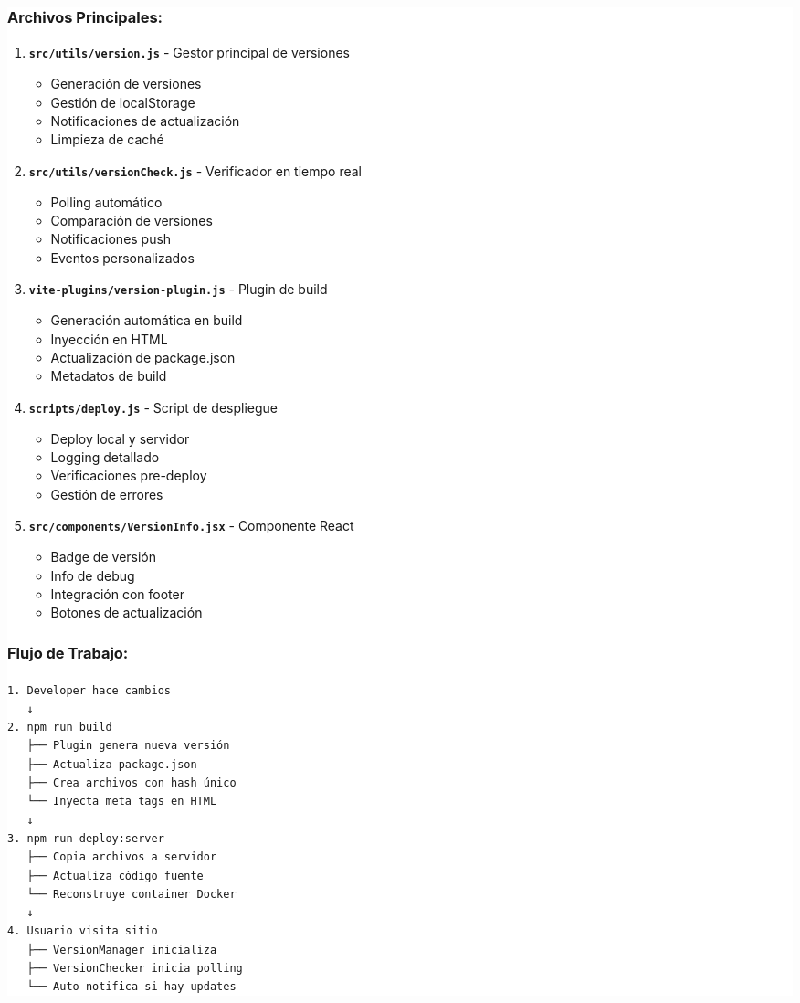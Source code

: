 ### **Archivos Principales:**

1. **`src/utils/version.js`** - Gestor principal de versiones
   - Generación de versiones
   - Gestión de localStorage
   - Notificaciones de actualización
   - Limpieza de caché

2. **`src/utils/versionCheck.js`** - Verificador en tiempo real
   - Polling automático
   - Comparación de versiones
   - Notificaciones push
   - Eventos personalizados

3. **`vite-plugins/version-plugin.js`** - Plugin de build
   - Generación automática en build
   - Inyección en HTML
   - Actualización de package.json
   - Metadatos de build

4. **`scripts/deploy.js`** - Script de despliegue
   - Deploy local y servidor
   - Logging detallado
   - Verificaciones pre-deploy
   - Gestión de errores

5. **`src/components/VersionInfo.jsx`** - Componente React
   - Badge de versión
   - Info de debug
   - Integración con footer
   - Botones de actualización

### **Flujo de Trabajo:**

```
1. Developer hace cambios
   ↓
2. npm run build
   ├── Plugin genera nueva versión
   ├── Actualiza package.json
   ├── Crea archivos con hash único
   └── Inyecta meta tags en HTML
   ↓
3. npm run deploy:server
   ├── Copia archivos a servidor
   ├── Actualiza código fuente
   └── Reconstruye container Docker
   ↓
4. Usuario visita sitio
   ├── VersionManager inicializa
   ├── VersionChecker inicia polling
   └── Auto-notifica si hay updates
```
